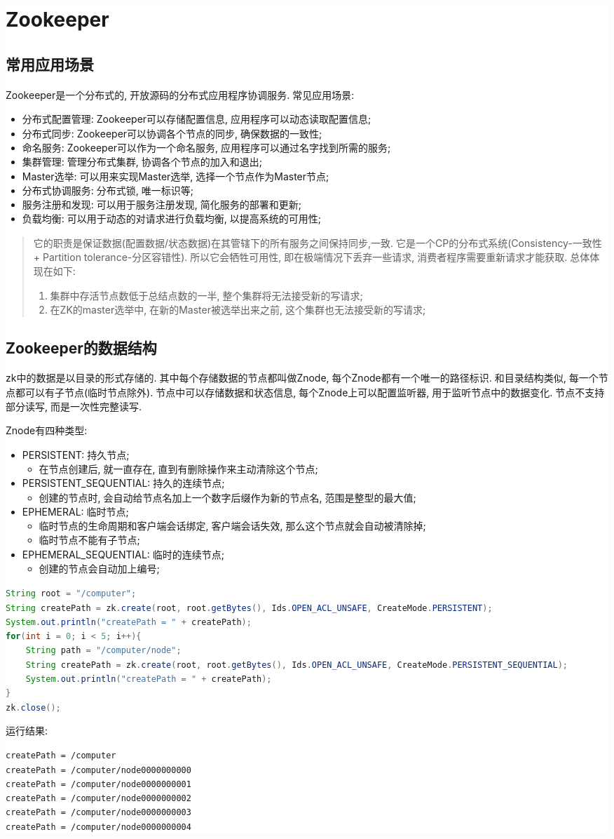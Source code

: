 # Zookeeper

## 常用应用场景

Zookeeper是一个分布式的, 开放源码的分布式应用程序协调服务. 常见应用场景:

* 分布式配置管理: Zookeeper可以存储配置信息, 应用程序可以动态读取配置信息;
* 分布式同步: Zookeeper可以协调各个节点的同步, 确保数据的一致性;
* 命名服务: Zookeeper可以作为一个命名服务, 应用程序可以通过名字找到所需的服务;
* 集群管理: 管理分布式集群, 协调各个节点的加入和退出;
* Master选举: 可以用来实现Master选举, 选择一个节点作为Master节点;
* 分布式协调服务: 分布式锁, 唯一标识等;
* 服务注册和发现: 可以用于服务注册发现, 简化服务的部署和更新;
* 负载均衡: 可以用于动态的对请求进行负载均衡, 以提高系统的可用性;

> 它的职责是保证数据(配置数据/状态数据)在其管辖下的所有服务之间保持同步,一致. 它是一个CP的分布式系统(Consistency-一致性 + Partition tolerance-分区容错性). 所以它会牺牲可用性, 即在极端情况下丢弃一些请求, 消费者程序需要重新请求才能获取. 总体体现在如下:
> 1. 集群中存活节点数低于总结点数的一半, 整个集群将无法接受新的写请求;
> 2. 在ZK的master选举中, 在新的Master被选举出来之前, 这个集群也无法接受新的写请求;

## Zookeeper的数据结构

zk中的数据是以目录的形式存储的. 其中每个存储数据的节点都叫做Znode, 每个Znode都有一个唯一的路径标识. 和目录结构类似, 每一个节点都可以有子节点(临时节点除外). 节点中可以存储数据和状态信息, 每个Znode上可以配置监听器, 用于监听节点中的数据变化. 节点不支持部分读写, 而是一次性完整读写.

Znode有四种类型:

* PERSISTENT: 持久节点;
  * 在节点创建后, 就一直存在, 直到有删除操作来主动清除这个节点;
* PERSISTENT_SEQUENTIAL: 持久的连续节点;
  * 创建的节点时, 会自动给节点名加上一个数字后缀作为新的节点名, 范围是整型的最大值;
* EPHEMERAL: 临时节点;
  * 临时节点的生命周期和客户端会话绑定, 客户端会话失效, 那么这个节点就会自动被清除掉;
  * 临时节点不能有子节点;
* EPHEMERAL_SEQUENTIAL: 临时的连续节点;
  * 创建的节点会自动加上编号;

```java
String root = "/computer";
String createPath = zk.create(root, root.getBytes(), Ids.OPEN_ACL_UNSAFE, CreateMode.PERSISTENT);
System.out.println("createPath = " + createPath);
for(int i = 0; i < 5; i++){
    String path = "/computer/node";
    String createPath = zk.create(root, root.getBytes(), Ids.OPEN_ACL_UNSAFE, CreateMode.PERSISTENT_SEQUENTIAL);
    System.out.println("createPath = " + createPath);
}
zk.close();
```
运行结果:
```
createPath = /computer
createPath = /computer/node0000000000
createPath = /computer/node0000000001
createPath = /computer/node0000000002
createPath = /computer/node0000000003
createPath = /computer/node0000000004
```
